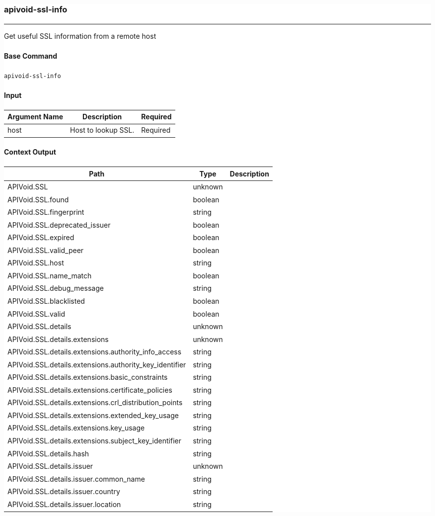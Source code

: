 ### apivoid-ssl-info
***
Get useful SSL information from a remote host


#### Base Command

`apivoid-ssl-info`
#### Input

| **Argument Name** | **Description** | **Required** |
| --- | --- | --- |
| host | Host to lookup SSL. | Required | 


#### Context Output

| **Path** | **Type** | **Description** |
| --- | --- | --- |
| APIVoid.SSL | unknown |  | 
| APIVoid.SSL.found | boolean |  | 
| APIVoid.SSL.fingerprint | string |  | 
| APIVoid.SSL.deprecated_issuer | boolean |  | 
| APIVoid.SSL.expired | boolean |  | 
| APIVoid.SSL.valid_peer | boolean |  | 
| APIVoid.SSL.host | string |  | 
| APIVoid.SSL.name_match | boolean |  | 
| APIVoid.SSL.debug_message | string |  | 
| APIVoid.SSL.blacklisted | boolean |  | 
| APIVoid.SSL.valid | boolean |  | 
| APIVoid.SSL.details | unknown |  | 
| APIVoid.SSL.details.extensions | unknown |  | 
| APIVoid.SSL.details.extensions.authority_info_access | string |  | 
| APIVoid.SSL.details.extensions.authority_key_identifier | string |  | 
| APIVoid.SSL.details.extensions.basic_constraints | string |  | 
| APIVoid.SSL.details.extensions.certificate_policies | string |  | 
| APIVoid.SSL.details.extensions.crl_distribution_points | string |  | 
| APIVoid.SSL.details.extensions.extended_key_usage | string |  | 
| APIVoid.SSL.details.extensions.key_usage | string |  | 
| APIVoid.SSL.details.extensions.subject_key_identifier | string |  | 
| APIVoid.SSL.details.hash | string |  | 
| APIVoid.SSL.details.issuer | unknown |  | 
| APIVoid.SSL.details.issuer.common_name | string |  | 
| APIVoid.SSL.details.issuer.country | string |  | 
| APIVoid.SSL.details.issuer.location | string |  | 